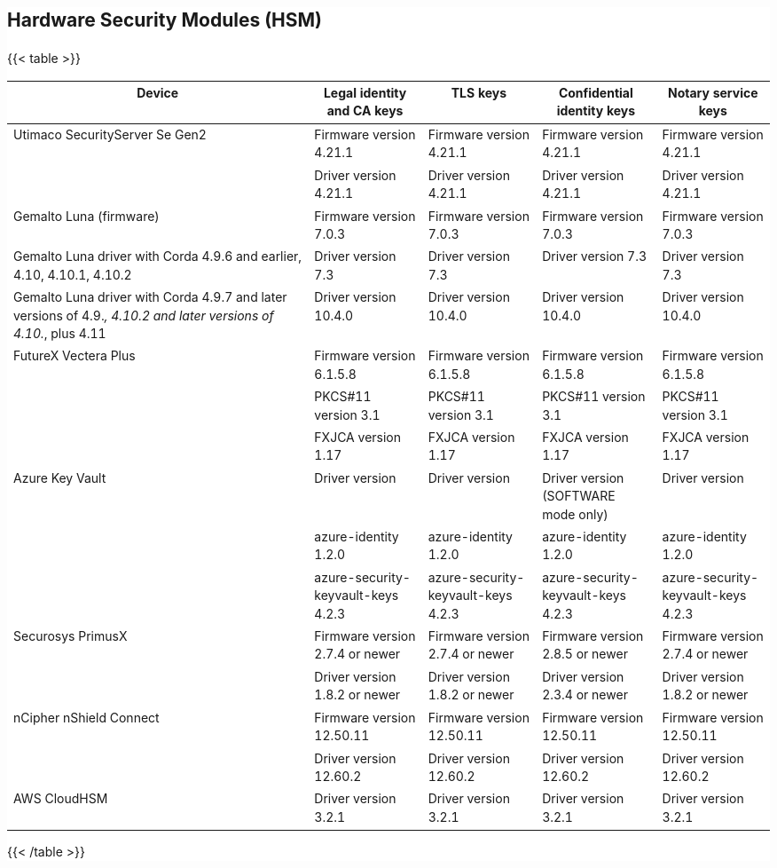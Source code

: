 
## Hardware Security Modules (HSM)

{{< table >}}

|Device                         | Legal identity and CA keys  | TLS keys                | Confidential identity keys | Notary service keys         |
|-------------------------------|--------------------------|--------------------------|----------------------------|-----------------------------|
| Utimaco SecurityServer Se Gen2| Firmware version 4.21.1  | Firmware version 4.21.1  | Firmware version 4.21.1    | Firmware version 4.21.1     |
|                               | Driver version 4.21.1    | Driver version 4.21.1    | Driver version 4.21.1      | Driver version 4.21.1       |
| Gemalto Luna (firmware)       | Firmware version 7.0.3   | Firmware version 7.0.3   | Firmware version 7.0.3     | Firmware version 7.0.3      |
| Gemalto Luna driver with Corda 4.9.6 and earlier, 4.10, 4.10.1, 4.10.2  | Driver version 7.3 | Driver version 7.3 | Driver version 7.3 | Driver version 7.3 |
| Gemalto Luna driver with Corda 4.9.7 and later versions of 4.9.*, 4.10.2 and later versions of 4.10.*, plus 4.11 | Driver version 10.4.0 | Driver version 10.4.0 | Driver version 10.4.0 | Driver version 10.4.0 |
| FutureX Vectera Plus          | Firmware version 6.1.5.8 | Firmware version 6.1.5.8 | Firmware version 6.1.5.8   | Firmware version 6.1.5.8    |
|                               | PKCS#11 version 3.1      | PKCS#11 version 3.1      | PKCS#11 version 3.1        | PKCS#11 version 3.1         |
|                               | FXJCA version 1.17       | FXJCA version 1.17       | FXJCA version 1.17         | FXJCA version 1.17          |
| Azure Key Vault               | Driver version           | Driver version           | Driver version (SOFTWARE mode only)| Driver version      |
|                               | azure-identity 1.2.0     | azure-identity 1.2.0     | azure-identity 1.2.0       | azure-identity 1.2.0        |
|                               | azure-security-keyvault-keys 4.2.3| azure-security-keyvault-keys 4.2.3| azure-security-keyvault-keys 4.2.3| azure-security-keyvault-keys 4.2.3|
| Securosys PrimusX             | Firmware version 2.7.4 or newer  | Firmware version 2.7.4 or newer | Firmware version 2.8.5 or newer   | Firmware version 2.7.4 or newer |
|                               | Driver version 1.8.2 or newer    | Driver version 1.8.2 or newer    | Driver version 2.3.4 or newer       | Driver version 1.8.2 or newer      |
| nCipher nShield Connect       | Firmware version 12.50.11| Firmware version 12.50.11| Firmware version 12.50.11  | Firmware version 12.50.11 |
|                               | Driver version 12.60.2   | Driver version 12.60.2   | Driver version 12.60.2     | Driver version 12.60.2    |
| AWS CloudHSM                  | Driver version 3.2.1     | Driver version 3.2.1     | Driver version 3.2.1       | Driver version 3.2.1      |

{{< /table >}}
